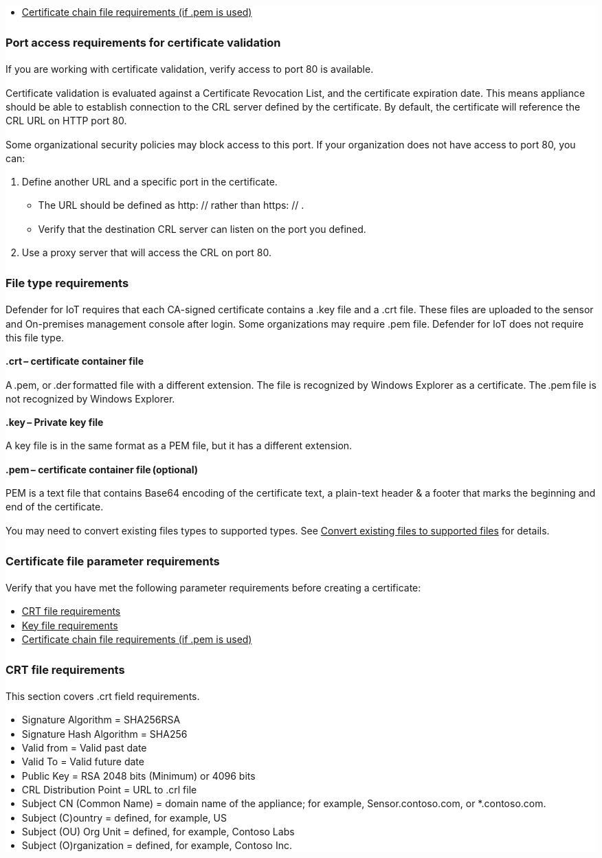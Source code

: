 - [Certificate chain file requirements (if .pem is used)](#certificate-chain-file-requirements-if-pem-is-used)

### Port access requirements for certificate validation

If you are working with certificate validation, verify access to port 80 is available.

Certificate validation is evaluated against a Certificate Revocation List, and the certificate expiration date. This means appliance should be able to establish connection to the CRL server defined by the certificate. By default, the certificate will reference the CRL URL on HTTP port 80. 

Some organizational security policies may block access to this port. If your organization does not have access to port 80, you can: 

1. Define another URL and a specific port in the certificate.

    - The URL should be defined as http: //  rather than https: // .

    - Verify that the destination CRL server can listen on the port you defined. 

1. Use a proxy server that will access the CRL on port 80.

### File type requirements

Defender for IoT requires that each CA-signed certificate contains a .key file and a .crt file. These files are uploaded to the sensor and On-premises management console after login. Some organizations may require .pem file. Defender for IoT does not require this file type.

**.crt – certificate container file**

A .pem, or .der formatted file with a different extension. The file is recognized by Windows Explorer as a certificate. The .pem file is not recognized by Windows Explorer.

**.key – Private key file**

A key file is in the same format as a PEM file, but it has a different extension.

**.pem – certificate container file (optional)**

PEM is a text file that contains Base64 encoding of the certificate text, a plain-text header & a footer that marks the beginning and end of the certificate.

You may need to convert existing files types to supported types. See [Convert existing files to supported files](#convert-existing-files-to-supported-files) for details.

### Certificate file parameter requirements

Verify that you have met the following parameter requirements before creating a certificate:

- [CRT file requirements](#crt-file-requirements)
- [Key file requirements](#key-file-requirements)
- [Certificate chain file requirements (if .pem is used)](#certificate-chain-file-requirements-if-pem-is-used)

### CRT file requirements

This section covers .crt field requirements.

- Signature Algorithm = SHA256RSA 
- Signature Hash Algorithm = SHA256 
- Valid from = Valid past date 
- Valid To = Valid future date 
- Public Key = RSA 2048 bits (Minimum) or 4096 bits 
- CRL Distribution Point = URL to .crl file 
- Subject CN (Common Name) = domain name of the appliance; for example, Sensor.contoso.com, or *.contoso.com.  
- Subject (C)ountry = defined, for example, US 
- Subject (OU) Org Unit = defined, for example, Contoso Labs 
- Subject (O)rganization = defined, for example, Contoso Inc. 
